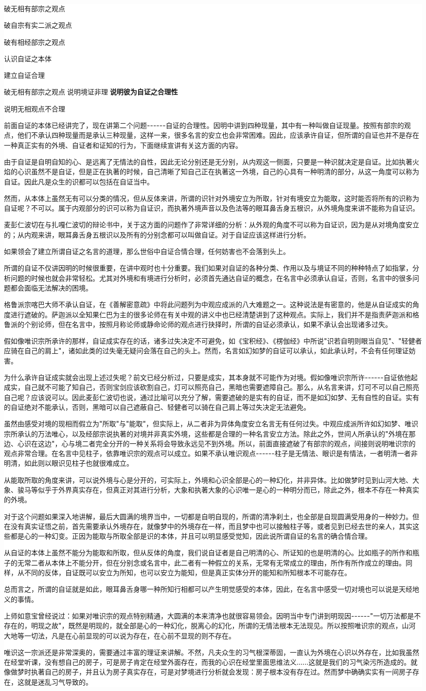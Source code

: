 破无相有部宗之观点

破自宗有实二派之观点

破有相经部宗之观点

认识自证之本体

建立自证合理

破无相有部宗之观点 说明境证非理 **说明彼为自证之合理性**

说明无相观点不合理

前面自证的本体已经讲完了，现在讲第二个问题------自证的合理性。因明中讲到四种现量，其中有一种叫做自证现量。按照有部宗的观点，他们不承认四种现量而是承认三种现量，这样一来，很多名言的安立也会非常困难。因此，应该承许自证，但所谓的自证也并不是存在一种真正实有的外境、自证者和证知的行为，下面继续宣讲有关这方面的内容。

由于自证是自明自知的心、是远离了无情法的自性，因此无论分别还是无分别，从内观这一侧面，只要是一种识就决定是自证。比如执著火焰的心识虽然不是自证，但是正在执著的时候，自己清晰了知自己正在执著这一外境，自己的心具有一种明清的部分，从这一角度可以称为自证。因此凡是众生的识都可以包括在自证当中。

然而，从本体上虽然无有可以分类的情况，但从反体来讲，所谓的识针对外境安立为所取，针对有境安立为能取，这时能否将所有的识称为自证呢？不可以。属于内观部分的识可以称为自证识，而执著外境声音以及色法等的眼耳鼻舌身五根识，从外境角度来讲不能称为自证识。

麦彭仁波切在与扎嘎仁波切的辩论书中，关于这方面的问题作了非常详细的分析：从外观的角度不可以称为自证识，因为是从对境角度安立的；从内观来讲，眼耳鼻舌身五根识以及所有的分别念都可以叫做自证。对于自证应该这样进行分析。

如果领会了建立所谓自证之名言的道理，那么世俗中自证合情合理，任何妨害也不会落到头上。

所谓的自证不仅讲因明的时候很重要，在讲中观时也十分重要。我们如果对自证的各种分类、作用以及与境证不同的种种特点了如指掌，分析问题的时候也就会非常轻松。尤其对外境和有境进行分析时，必须首先通达自证的概念，在名言中必须承认自证，否则，名言中的很多问题都会面临无法解决的困境。

格鲁派宗喀巴大师不承认自证，在《善解密意疏》中将此问题列为中观应成派的八大难题之一。这种说法是有密意的，他是从自证成实的角度进行遮破的。萨迦派以全知果仁巴为主的很多论师在有关中观的讲义中也已经清楚讲到了这种观点。实际上，我们并不是指责萨迦派和格鲁派的个别论师，但在名言中，按照月称论师或静命论师的观点进行抉择时，所谓的自证必须承认，如果不承认会出现诸多过失。

假如像唯识宗所承许的那样，自证成实存在的话，诸多过失决定不可避免，如《宝积经》、《楞伽经》中所说"识若自明则眼当自见"、"轻健者应骑在自己的肩上"，诸如此类的过失毫无疑问会落在自己的头上。然而，名言如幻如梦的自证可以承认，如此承认时，不会有任何理证妨害。

为什么承许自证成实就会出现上述过失呢？前文已经分析过，只要是成实，其本身就不可能作为对境。假如像唯识宗所许------自证依他起成实，自己就不可能了知自己，否则宝剑应该砍割自己，灯可以照亮自己，黑暗也需要遮障自己。那么，从名言来讲，灯可不可以自己照亮自己呢？应该说可以。因此麦彭仁波切也说，通过比喻可以充分了解，需要遮破的是实有的自证，而不是如幻如梦、无有自性的自证。实有的自证绝对不能承认，否则，黑暗可以自己遮蔽自己、轻健者可以骑在自己肩上等过失决定无法避免。

虽然由感受对境的现相而假立为"所取"与"能取"，但实际上，从二者非为异体角度安立名言无有任何过失。中观应成派所许如幻如梦、唯识宗所承认的万法唯心，以及经部宗说执著的对境并非真实外境，这些都是合理的一种名言安立方法。除此之外，世间人所承认的"外境在那边、心识在这边"，心与境二者完全分开的一种关系将会导致永远见不到外境。所以，前面直接遮破了有部宗的观点，间接则说明唯识宗的观点非常合理。在名言中见柱子，依靠唯识宗的观点可以成立。如果不承认唯识观点------柱子是无情法、眼识是有情法，一者明清一者非明清，如此则以眼识见柱子也就很难成立。

从能取所取的角度来讲，可以说外境与心是分开的，可实际上，外境和心识全部是心的一种幻化，并非异体。比如做梦时见到山河大地、大象、骏马等似乎于外界真实存在，但真正对其进行分析，大象和执著大象的心识唯一是心的一种明分而已，除此之外，根本不存在一种真实的外境。

对于这个问题如果深入地讲解，最后大圆满的境界当中，一切都是自明自现的，所谓的清净刹土，也全部是自现圆满受用身的一种妙力。但在没有真实证悟之前，首先需要承认外境存在，就像梦中的外境存在一样，而且梦中也可以接触柱子等，或者见到已经去世的亲人，其实这些都是心的一种幻变。正因为能取与所取全部是识的本体，并且可以明显感受觉知，因此说所谓自证的名言的确合情合理。

从自证的本体上虽然不能分为能取和所取，但从反体的角度，我们说自证者是自己明清的心、所证知的也是明清的心。比如瓶子的所作和瓶子的无常二者从本体上不能分开，但在分别念或名言中，此二者有一种假立的关系，无常有无常成立的理由，所作有所作成立的理由。同样，从不同的反体，自证既可以安立为所知，也可以安立为能知，但是真正实体分开的能知和所知根本不可能存在。

总而言之，所谓的自证就是如此，眼耳鼻舌身哪一种所知行相都可以产生明觉感受的本体，因此，在名言中感受一切对境也可以说是天经地义的事情。

上师如意宝曾经说过：如果对唯识宗的观点特别精通，大圆满的本来清净也就很容易领会。因明当中专门讲到明现因------"一切万法都是不存在的，明现之故"，既然是明现的，就全部是心的一种幻化，脱离心的幻化，所谓的无情法根本无法现见。所以按照唯识宗的观点，山河大地等一切法，凡是在心前显现的可以说为存在，在心前不显现的则不存在。

唯识这一宗派还是非常深奥的，需要通过丰富的理证来讲解。不然，凡夫众生的习气根深蒂固，一直认为外境在心识以外存在，比如我虽然在经堂听课，没有想自己的房子，可是房子肯定在经堂外面存在，而我的心识在经堂里面思维法义......这就是我们的习气染污所造成的。就像做梦时执著自己的房子，并且认为房子真实存在，可是对梦境进行分析就会发现：房子根本没有存在过。然而梦中确确实实有一间房子存在，这就是迷乱习气导致的。
